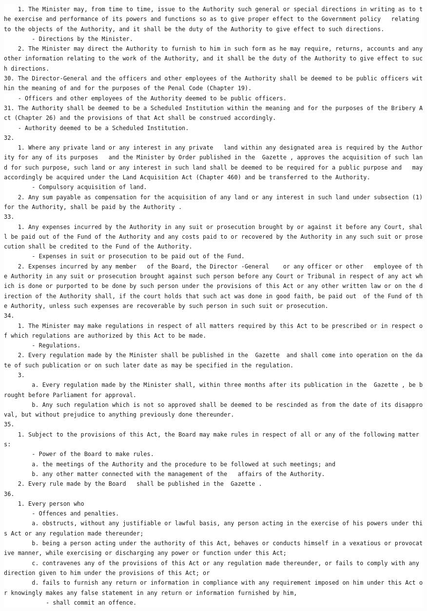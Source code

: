         1. The Minister may, from time to time, issue to the Authority such general or special directions in writing as to the exercise and performance of its powers and functions so as to give proper effect to the Government policy   relating to the objects of the Authority, and it shall be the duty of the Authority to give effect to such directions.
            - Directions by the Minister.
        2. The Minister may direct the Authority to furnish to him in such form as he may require, returns, accounts and any other information relating to the work of the Authority, and it shall be the duty of the Authority to give effect to such directions.
    30. The Director-General and the officers and other employees of the Authority shall be deemed to be public officers within the meaning of and for the purposes of the Penal Code (Chapter 19).
        - Officers and other employees of the Authority deemed to be public officers.
    31. The Authority shall be deemed to be a Scheduled Institution within the meaning and for the purposes of the Bribery Act (Chapter 26) and the provisions of that Act shall be construed accordingly.
        - Authority deemed to be a Scheduled Institution.
    32. 
        1. Where any private land or any interest in any private   land within any designated area is required by the Authority for any of its purposes   and the Minister by Order published in the  Gazette , approves the acquisition of such land for such purpose, such land or any interest in such land shall be deemed to be required for a public purpose and   may accordingly be acquired under the Land Acquisition Act (Chapter 460) and be transferred to the Authority.
            - Compulsory acquisition of land.
        2. Any sum payable as compensation for the acquisition of any land or any interest in such land under subsection (1) for the Authority, shall be paid by the Authority .
    33. 
        1. Any expenses incurred by the Authority in any suit or prosecution brought by or against it before any Court, shall be paid out of the Fund of the Authority and any costs paid to or recovered by the Authority in any such suit or prosecution shall be credited to the Fund of the Authority.
            - Expenses in suit or prosecution to be paid out of the Fund.
        2. Expenses incurred by any member   of the Board, the Director -General    or any officer or other   employee of the Authority in any suit or prosecution brought against such person before any Court or Tribunal in respect of any act which is done or purported to be done by such person under the provisions of this Act or any other written law or on the direction of the Authority shall, if the court holds that such act was done in good faith, be paid out  of the Fund of the Authority, unless such expenses are recoverable by such person in such suit or prosecution.
    34. 
        1. The Minister may make regulations in respect of all matters required by this Act to be prescribed or in respect of which regulations are authorized by this Act to be made.
            - Regulations.
        2. Every regulation made by the Minister shall be published in the  Gazette  and shall come into operation on the date of such publication or on such later date as may be specified in the regulation.
        3. 
            a. Every regulation made by the Minister shall, within three months after its publication in the  Gazette , be brought before Parliament for approval.
            b. Any such regulation which is not so approved shall be deemed to be rescinded as from the date of its disapproval, but without prejudice to anything previously done thereunder.
    35. 
        1. Subject to the provisions of this Act, the Board may make rules in respect of all or any of the following matters:
            - Power of the Board to make rules.
            a. the meetings of the Authority and the procedure to be followed at such meetings; and
            b. any other matter connected with the management of the   affairs of the Authority.
        2. Every rule made by the Board   shall be published in the  Gazette .
    36. 
        1. Every person who
            - Offences and penalties.
            a. obstructs, without any justifiable or lawful basis, any person acting in the exercise of his powers under this Act or any regulation made thereunder;
            b. being a person acting under the authority of this Act, behaves or conducts himself in a vexatious or provocative manner, while exercising or discharging any power or function under this Act;
            c. contravenes any of the provisions of this Act or any regulation made thereunder, or fails to comply with any direction given to him under the provisions of this Act; or
            d. fails to furnish any return or information in compliance with any requirement imposed on him under this Act or knowingly makes any false statement in any return or information furnished by him,
                - shall commit an offence.
